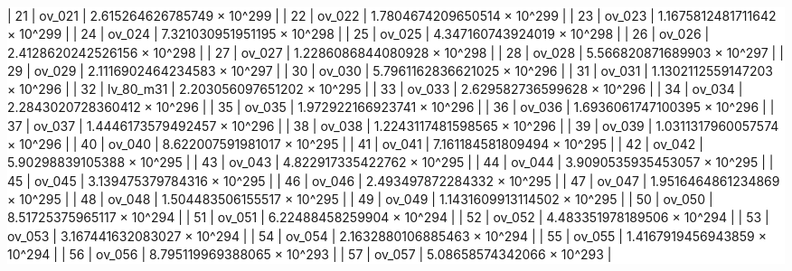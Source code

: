 | 21 | ov_021 | 2.615264626785749 × 10^299 |
| 22 | ov_022 | 1.7804674209650514 × 10^299 |
| 23 | ov_023 | 1.1675812481711642 × 10^299 |
| 24 | ov_024 | 7.321030951951195 × 10^298 |
| 25 | ov_025 | 4.347160743924019 × 10^298 |
| 26 | ov_026 | 2.4128620242526156 × 10^298 |
| 27 | ov_027 | 1.2286086844080928 × 10^298 |
| 28 | ov_028 | 5.566820871689903 × 10^297 |
| 29 | ov_029 | 2.1116902464234583 × 10^297 |
| 30 | ov_030 | 5.7961162836621025 × 10^296 |
| 31 | ov_031 | 1.1302112559147203 × 10^296 |
| 32 | lv_80_m31 | 2.203056097651202 × 10^295 |
| 33 | ov_033 | 2.629582736599628 × 10^296 |
| 34 | ov_034 | 2.2843020728360412 × 10^296 |
| 35 | ov_035 | 1.972922166923741 × 10^296 |
| 36 | ov_036 | 1.6936061747100395 × 10^296 |
| 37 | ov_037 | 1.4446173579492457 × 10^296 |
| 38 | ov_038 | 1.2243117481598565 × 10^296 |
| 39 | ov_039 | 1.0311317960057574 × 10^296 |
| 40 | ov_040 | 8.622007591981017 × 10^295 |
| 41 | ov_041 | 7.161184581809494 × 10^295 |
| 42 | ov_042 | 5.90298839105388 × 10^295 |
| 43 | ov_043 | 4.822917335422762 × 10^295 |
| 44 | ov_044 | 3.9090535935453057 × 10^295 |
| 45 | ov_045 | 3.139475379784316 × 10^295 |
| 46 | ov_046 | 2.493497872284332 × 10^295 |
| 47 | ov_047 | 1.9516464861234869 × 10^295 |
| 48 | ov_048 | 1.504483506155517 × 10^295 |
| 49 | ov_049 | 1.1431609913114502 × 10^295 |
| 50 | ov_050 | 8.51725375965117 × 10^294 |
| 51 | ov_051 | 6.22488458259904 × 10^294 |
| 52 | ov_052 | 4.483351978189506 × 10^294 |
| 53 | ov_053 | 3.167441632083027 × 10^294 |
| 54 | ov_054 | 2.1632880106885463 × 10^294 |
| 55 | ov_055 | 1.4167919456943859 × 10^294 |
| 56 | ov_056 | 8.795119969388065 × 10^293 |
| 57 | ov_057 | 5.08658574342066 × 10^293 |